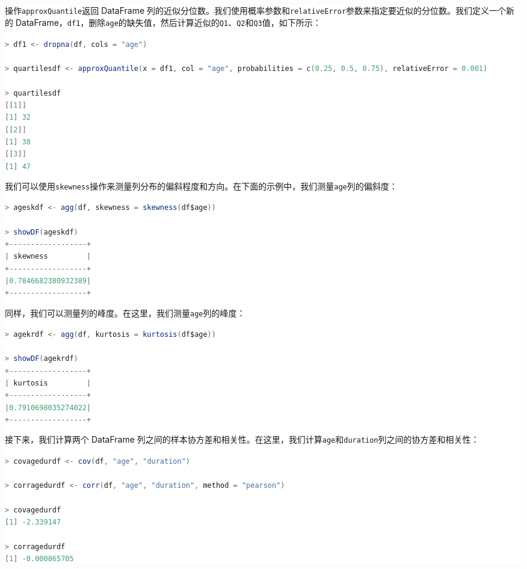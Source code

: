 操作`approxQuantile`返回 DataFrame 列的近似分位数。我们使用概率参数和`relativeError`参数来指定要近似的分位数。我们定义一个新的 DataFrame，`df1`，删除`age`的缺失值，然后计算近似的`Q1`、`Q2`和`Q3`值，如下所示：

```scala
> df1 <- dropna(df, cols = "age")

> quartilesdf <- approxQuantile(x = df1, col = "age", probabilities = c(0.25, 0.5, 0.75), relativeError = 0.001)

> quartilesdf
[[1]]
[1] 32
[[2]]
[1] 38
[[3]]
[1] 47
```

我们可以使用`skewness`操作来测量列分布的偏斜程度和方向。在下面的示例中，我们测量`age`列的偏斜度：

```scala
> ageskdf <- agg(df, skewness = skewness(df$age))

> showDF(ageskdf)
+------------------+
| skewness         |
+------------------+
|0.7846682380932389|
+------------------+
```

同样，我们可以测量列的峰度。在这里，我们测量`age`列的峰度：

```scala
> agekrdf <- agg(df, kurtosis = kurtosis(df$age))

> showDF(agekrdf)
+------------------+
| kurtosis         |
+------------------+
|0.7910698035274022|
+------------------+
```

接下来，我们计算两个 DataFrame 列之间的样本协方差和相关性。在这里，我们计算`age`和`duration`列之间的协方差和相关性：

```scala
> covagedurdf <- cov(df, "age", "duration")

> corragedurdf <- corr(df, "age", "duration", method = "pearson")

> covagedurdf
[1] -2.339147

> corragedurdf
[1] -0.000865705
```
